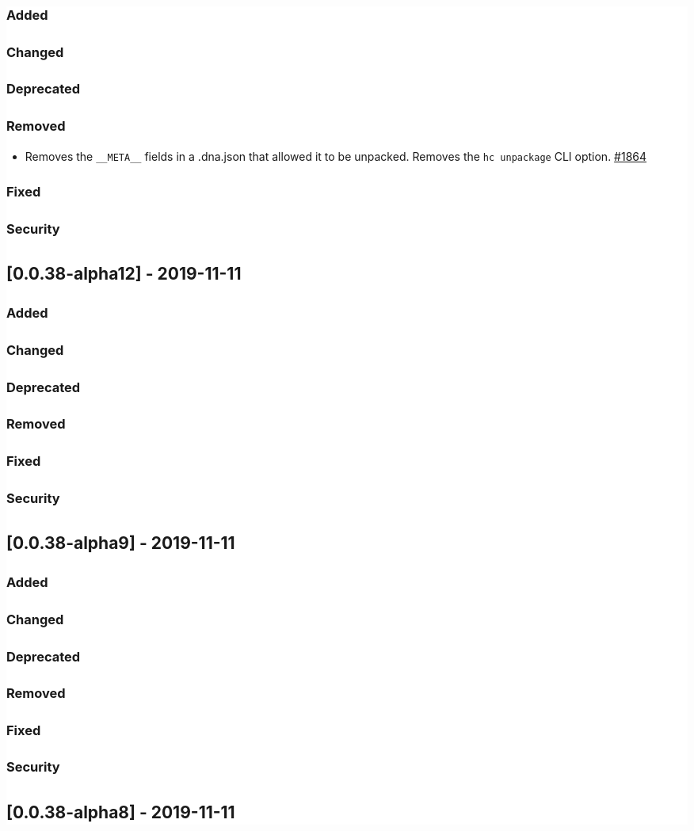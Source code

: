 ### Added

### Changed

### Deprecated

### Removed

- Removes the `__META__` fields in a .dna.json that allowed it to be unpacked. Removes the `hc unpackage` CLI option. [#1864](https://github.com/holochain/holochain-rust/pull/1864)

### Fixed

### Security

## [0.0.38-alpha12] - 2019-11-11

### Added

### Changed

### Deprecated

### Removed

### Fixed

### Security

## [0.0.38-alpha9] - 2019-11-11

### Added

### Changed

### Deprecated

### Removed

### Fixed

### Security

## [0.0.38-alpha8] - 2019-11-11
